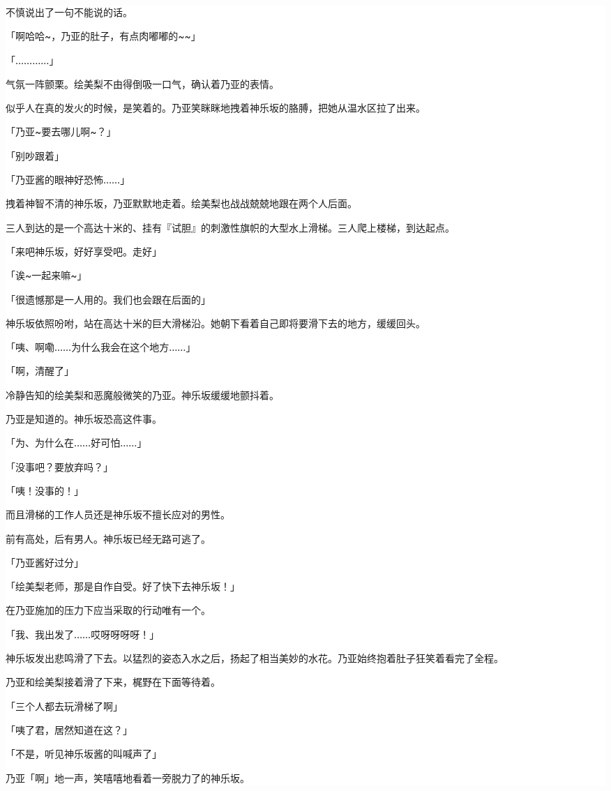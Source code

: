 不慎说出了一句不能说的话。

「啊哈哈~，乃亚的肚子，有点肉嘟嘟的~~」

「…………」

气氛一阵颤栗。绘美梨不由得倒吸一口气，确认着乃亚的表情。

似乎人在真的发火的时候，是笑着的。乃亚笑眯眯地拽着神乐坂的胳膊，把她从温水区拉了出来。

「乃亚~要去哪儿啊~？」

「别吵跟着」

「乃亚酱的眼神好恐怖……」

拽着神智不清的神乐坂，乃亚默默地走着。绘美梨也战战兢兢地跟在两个人后面。

三人到达的是一个高达十米的、挂有『试胆』的刺激性旗帜的大型水上滑梯。三人爬上楼梯，到达起点。

「来吧神乐坂，好好享受吧。走好」

「诶~一起来嘛~」

「很遗憾那是一人用的。我们也会跟在后面的」

神乐坂依照吩咐，站在高达十米的巨大滑梯沿。她朝下看着自己即将要滑下去的地方，缓缓回头。

「咦、啊嘞……为什么我会在这个地方……」

「啊，清醒了」

冷静告知的绘美梨和恶魔般微笑的乃亚。神乐坂缓缓地颤抖着。

乃亚是知道的。神乐坂恐高这件事。

「为、为什么在……好可怕……」

「没事吧？要放弃吗？」

「咦！没事的！」

而且滑梯的工作人员还是神乐坂不擅长应对的男性。

前有高处，后有男人。神乐坂已经无路可逃了。

「乃亚酱好过分」

「绘美梨老师，那是自作自受。好了快下去神乐坂！」

在乃亚施加的压力下应当采取的行动唯有一个。

「我、我出发了……哎呀呀呀呀！」

神乐坂发出悲鸣滑了下去。以猛烈的姿态入水之后，扬起了相当美妙的水花。乃亚始终抱着肚子狂笑着看完了全程。

乃亚和绘美梨接着滑了下来，梶野在下面等待着。

「三个人都去玩滑梯了啊」

「咦了君，居然知道在这？」

「不是，听见神乐坂酱的叫喊声了」

乃亚「啊」地一声，笑嘻嘻地看着一旁脱力了的神乐坂。
